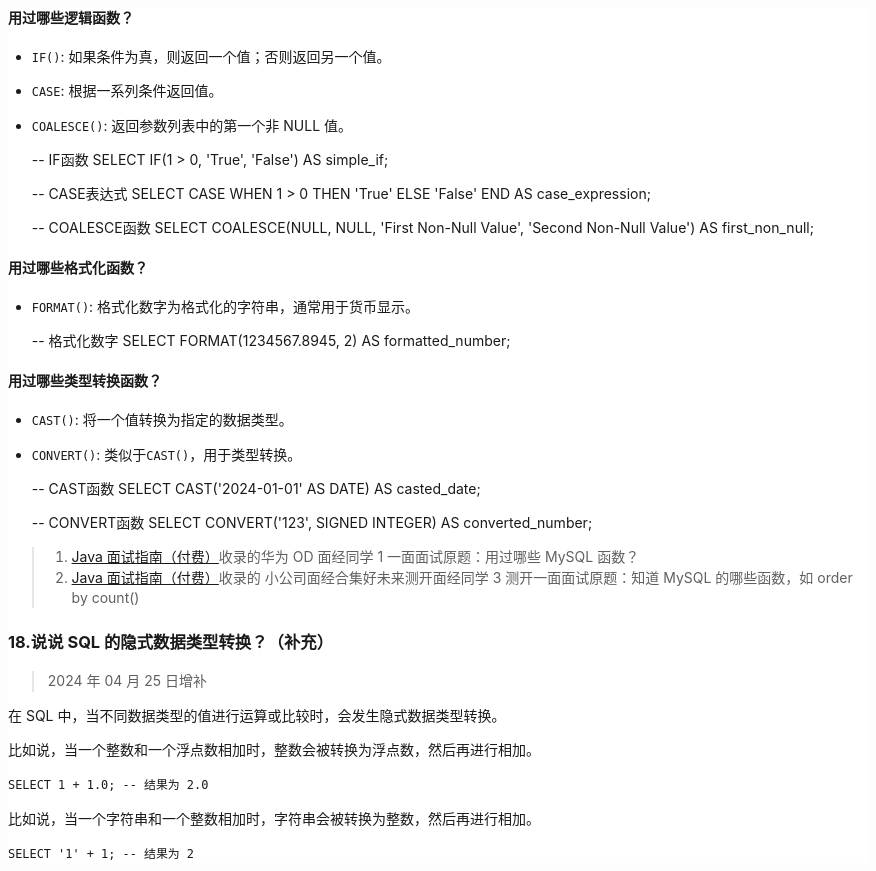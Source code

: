 #### 用过哪些逻辑函数？

  * `IF()`: 如果条件为真，则返回一个值；否则返回另一个值。
  * `CASE`: 根据一系列条件返回值。
  * `COALESCE()`: 返回参数列表中的第一个非 NULL 值。

    
    
    -- IF函数
    SELECT IF(1 > 0, 'True', 'False') AS simple_if;
    
    -- CASE表达式
    SELECT CASE WHEN 1 > 0 THEN 'True' ELSE 'False' END AS case_expression;
    
    -- COALESCE函数
    SELECT COALESCE(NULL, NULL, 'First Non-Null Value', 'Second Non-Null Value') AS first_non_null;

#### 用过哪些格式化函数？

  * `FORMAT()`: 格式化数字为格式化的字符串，通常用于货币显示。

    
    
    -- 格式化数字
    SELECT FORMAT(1234567.8945, 2) AS formatted_number;

#### 用过哪些类型转换函数？

  * `CAST()`: 将一个值转换为指定的数据类型。
  * `CONVERT()`: 类似于`CAST()`，用于类型转换。

    
    
    -- CAST函数
    SELECT CAST('2024-01-01' AS DATE) AS casted_date;
    
    -- CONVERT函数
    SELECT CONVERT('123', SIGNED INTEGER) AS converted_number;

>   1. [Java 面试指南（付费）](https://javabetter.cn/zhishixingqiu/mianshi.html)收录的华为
> OD 面经同学 1 一面面试原题：用过哪些 MySQL 函数？
>   2. [Java 面试指南（付费）](https://javabetter.cn/zhishixingqiu/mianshi.html)收录的
> 小公司面经合集好未来测开面经同学 3 测开一面面试原题：知道 MySQL 的哪些函数，如 order by count()
>

### 18.说说 SQL 的隐式数据类型转换？（补充）

> 2024 年 04 月 25 日增补

在 SQL 中，当不同数据类型的值进行运算或比较时，会发生隐式数据类型转换。

比如说，当一个整数和一个浮点数相加时，整数会被转换为浮点数，然后再进行相加。

    
    
    SELECT 1 + 1.0; -- 结果为 2.0

比如说，当一个字符串和一个整数相加时，字符串会被转换为整数，然后再进行相加。

    
    
    SELECT '1' + 1; -- 结果为 2
